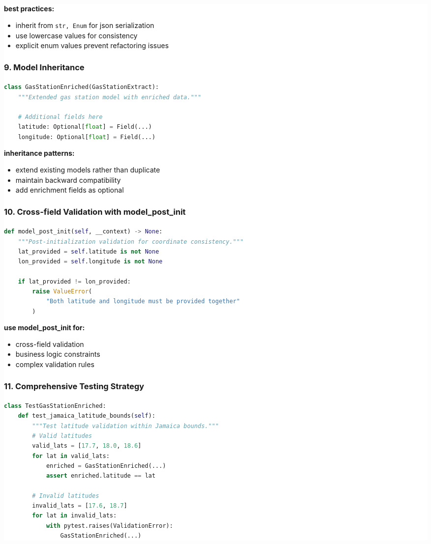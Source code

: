 **best practices:**
- inherit from `str, Enum` for json serialization
- use lowercase values for consistency
- explicit enum values prevent refactoring issues

### 9. Model Inheritance

```python
class GasStationEnriched(GasStationExtract):
    """Extended gas station model with enriched data."""

    # Additional fields here
    latitude: Optional[float] = Field(...)
    longitude: Optional[float] = Field(...)
```

**inheritance patterns:**
- extend existing models rather than duplicate
- maintain backward compatibility
- add enrichment fields as optional

### 10. Cross-field Validation with model_post_init

```python
def model_post_init(self, __context) -> None:
    """Post-initialization validation for coordinate consistency."""
    lat_provided = self.latitude is not None
    lon_provided = self.longitude is not None

    if lat_provided != lon_provided:
        raise ValueError(
            "Both latitude and longitude must be provided together"
        )
```

**use model_post_init for:**
- cross-field validation
- business logic constraints
- complex validation rules

### 11. Comprehensive Testing Strategy

```python
class TestGasStationEnriched:
    def test_jamaica_latitude_bounds(self):
        """Test latitude validation within Jamaica bounds."""
        # Valid latitudes
        valid_lats = [17.7, 18.0, 18.6]
        for lat in valid_lats:
            enriched = GasStationEnriched(...)
            assert enriched.latitude == lat

        # Invalid latitudes
        invalid_lats = [17.6, 18.7]
        for lat in invalid_lats:
            with pytest.raises(ValidationError):
                GasStationEnriched(...)
```
